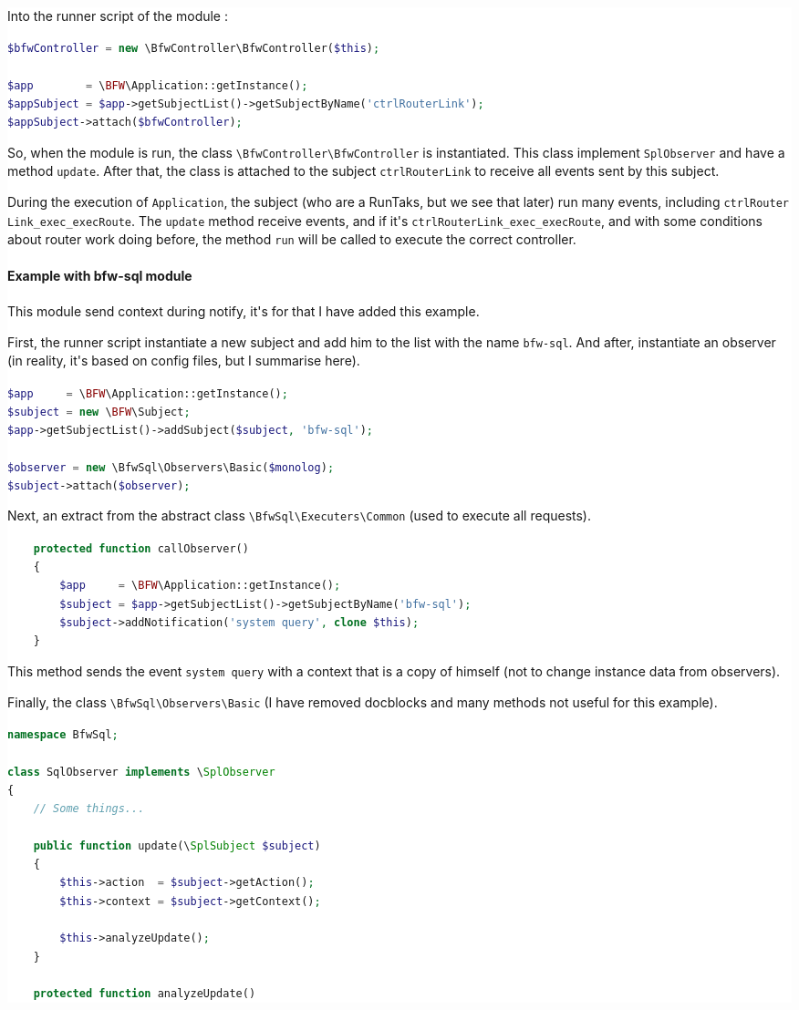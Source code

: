 Into the runner script of the module :

```php
$bfwController = new \BfwController\BfwController($this);

$app        = \BFW\Application::getInstance();
$appSubject = $app->getSubjectList()->getSubjectByName('ctrlRouterLink');
$appSubject->attach($bfwController);
```

So, when the module is run, the class `\BfwController\BfwController` is instantiated. 
This class implement `SplObserver` and have a method `update`.
After that, the class is attached to the subject `ctrlRouterLink` to receive all events sent by this subject.

During the execution of `Application`, the subject (who are a RunTaks, but we see that later) run many events, including `ctrlRouterLink_exec_execRoute`.
The `update` method receive events, and if it's `ctrlRouterLink_exec_execRoute`, and with some conditions about router work doing before,
the method `run` will be called to execute the correct controller.

#### Example with bfw-sql module

This module send context during notify, it's for that I have added this example.

First, the runner script instantiate a new subject and add him to the list with the name `bfw-sql`.
And after, instantiate an observer (in reality, it's based on config files, but I summarise here).

```php
$app     = \BFW\Application::getInstance();
$subject = new \BFW\Subject;
$app->getSubjectList()->addSubject($subject, 'bfw-sql');

$observer = new \BfwSql\Observers\Basic($monolog);
$subject->attach($observer);
```

Next, an extract from the abstract class `\BfwSql\Executers\Common` (used to execute all requests).

```php
    protected function callObserver()
    {
        $app     = \BFW\Application::getInstance();
        $subject = $app->getSubjectList()->getSubjectByName('bfw-sql');
        $subject->addNotification('system query', clone $this);
    }
```

This method sends the event `system query` with a context that is a copy of himself (not to change instance data from observers).

Finally, the class `\BfwSql\Observers\Basic` (I have removed docblocks and many methods not useful for this example).

```php
namespace BfwSql;

class SqlObserver implements \SplObserver
{
    // Some things...

    public function update(\SplSubject $subject)
    {
        $this->action  = $subject->getAction();
        $this->context = $subject->getContext();
        
        $this->analyzeUpdate();
    }

    protected function analyzeUpdate()
```